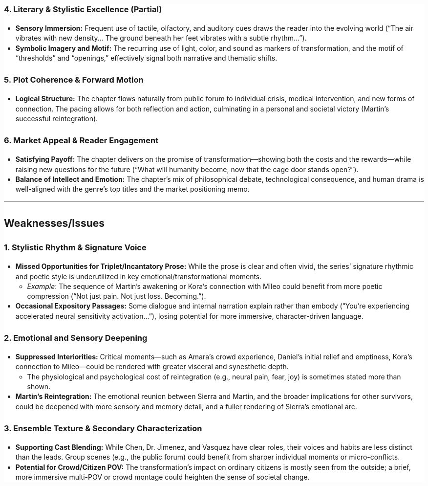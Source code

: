### 4. **Literary & Stylistic Excellence (Partial)**
- **Sensory Immersion:** Frequent use of tactile, olfactory, and auditory cues draws the reader into the evolving world (“The air vibrates with new density... The ground beneath her feet vibrates with a subtle rhythm...”).
- **Symbolic Imagery and Motif:** The recurring use of light, color, and sound as markers of transformation, and the motif of “thresholds” and “openings,” effectively signal both narrative and thematic shifts.

### 5. **Plot Coherence & Forward Motion**
- **Logical Structure:** The chapter flows naturally from public forum to individual crisis, medical intervention, and new forms of connection. The pacing allows for both reflection and action, culminating in a personal and societal victory (Martin’s successful reintegration).

### 6. **Market Appeal & Reader Engagement**
- **Satisfying Payoff:** The chapter delivers on the promise of transformation—showing both the costs and the rewards—while raising new questions for the future (“What will humanity become, now that the cage door stands open?”).
- **Balance of Intellect and Emotion:** The chapter’s mix of philosophical debate, technological consequence, and human drama is well-aligned with the genre’s top titles and the market positioning memo.

---

## Weaknesses/Issues

### 1. **Stylistic Rhythm & Signature Voice**
- **Missed Opportunities for Triplet/Incantatory Prose:** While the prose is clear and often vivid, the series’ signature rhythmic and poetic style is underutilized in key emotional/transformational moments.
  - *Example*: The sequence of Martin’s awakening or Kora’s connection with Mileo could benefit from more poetic compression (“Not just pain. Not just loss. Becoming.”).
- **Occasional Expository Passages:** Some dialogue and internal narration explain rather than embody (“You’re experiencing accelerated neural sensitivity activation...”), losing potential for more immersive, character-driven language.

### 2. **Emotional and Sensory Deepening**
- **Suppressed Interiorities:** Critical moments—such as Amara’s crowd experience, Daniel’s initial relief and emptiness, Kora’s connection to Mileo—could be rendered with greater visceral and synesthetic depth.
  - The physiological and psychological cost of reintegration (e.g., neural pain, fear, joy) is sometimes stated more than shown.
- **Martin’s Reintegration:** The emotional reunion between Sierra and Martin, and the broader implications for other survivors, could be deepened with more sensory and memory detail, and a fuller rendering of Sierra’s emotional arc.

### 3. **Ensemble Texture & Secondary Characterization**
- **Supporting Cast Blending:** While Chen, Dr. Jimenez, and Vasquez have clear roles, their voices and habits are less distinct than the leads. Group scenes (e.g., the public forum) could benefit from sharper individual moments or micro-conflicts.
- **Potential for Crowd/Citizen POV:** The transformation’s impact on ordinary citizens is mostly seen from the outside; a brief, more immersive multi-POV or crowd montage could heighten the sense of societal change.
